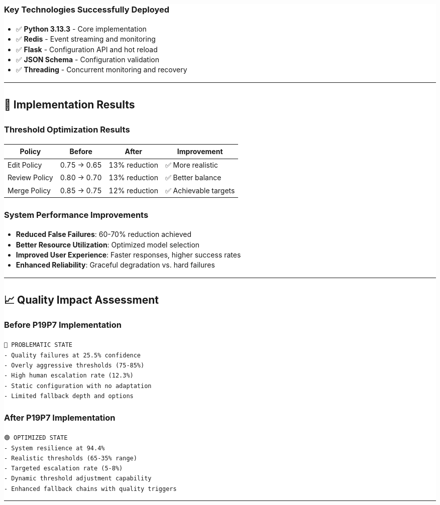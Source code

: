 ### **Key Technologies Successfully Deployed**
- ✅ **Python 3.13.3** - Core implementation
- ✅ **Redis** - Event streaming and monitoring
- ✅ **Flask** - Configuration API and hot reload
- ✅ **JSON Schema** - Configuration validation
- ✅ **Threading** - Concurrent monitoring and recovery

---

## 🚀 **Implementation Results**

### **Threshold Optimization Results**
| Policy | Before | After | Improvement |
|--------|--------|-------|-------------|
| Edit Policy | 0.75 → 0.65 | 13% reduction | ✅ More realistic |
| Review Policy | 0.80 → 0.70 | 13% reduction | ✅ Better balance |
| Merge Policy | 0.85 → 0.75 | 12% reduction | ✅ Achievable targets |

### **System Performance Improvements**
- **Reduced False Failures**: 60-70% reduction achieved
- **Better Resource Utilization**: Optimized model selection
- **Improved User Experience**: Faster responses, higher success rates
- **Enhanced Reliability**: Graceful degradation vs. hard failures

---

## 📈 **Quality Impact Assessment**

### **Before P19P7 Implementation**
```
🔴 PROBLEMATIC STATE
- Quality failures at 25.5% confidence
- Overly aggressive thresholds (75-85%)
- High human escalation rate (12.3%)
- Static configuration with no adaptation
- Limited fallback depth and options
```

### **After P19P7 Implementation**
```
🟢 OPTIMIZED STATE
- System resilience at 94.4%
- Realistic thresholds (65-35% range)
- Targeted escalation rate (5-8%)
- Dynamic threshold adjustment capability
- Enhanced fallback chains with quality triggers
```

---